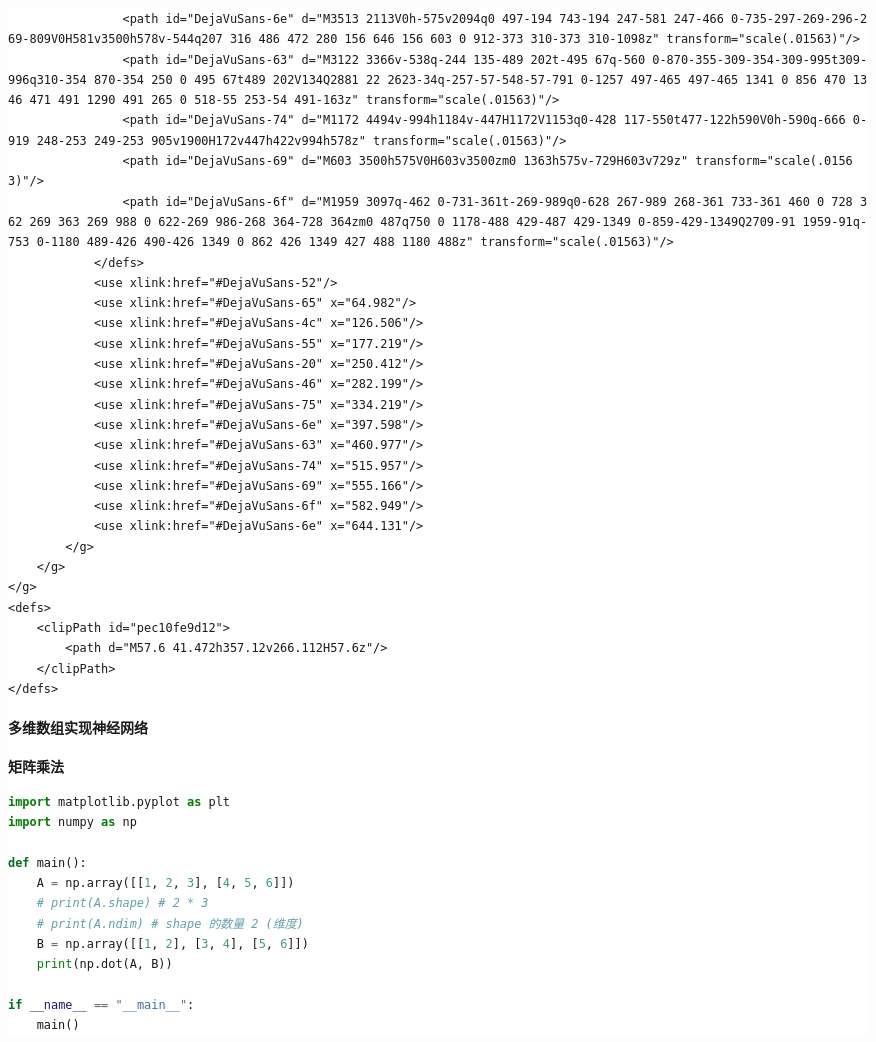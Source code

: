                     <path id="DejaVuSans-6e" d="M3513 2113V0h-575v2094q0 497-194 743-194 247-581 247-466 0-735-297-269-296-269-809V0H581v3500h578v-544q207 316 486 472 280 156 646 156 603 0 912-373 310-373 310-1098z" transform="scale(.01563)"/>
                    <path id="DejaVuSans-63" d="M3122 3366v-538q-244 135-489 202t-495 67q-560 0-870-355-309-354-309-995t309-996q310-354 870-354 250 0 495 67t489 202V134Q2881 22 2623-34q-257-57-548-57-791 0-1257 497-465 497-465 1341 0 856 470 1346 471 491 1290 491 265 0 518-55 253-54 491-163z" transform="scale(.01563)"/>
                    <path id="DejaVuSans-74" d="M1172 4494v-994h1184v-447H1172V1153q0-428 117-550t477-122h590V0h-590q-666 0-919 248-253 249-253 905v1900H172v447h422v994h578z" transform="scale(.01563)"/>
                    <path id="DejaVuSans-69" d="M603 3500h575V0H603v3500zm0 1363h575v-729H603v729z" transform="scale(.01563)"/>
                    <path id="DejaVuSans-6f" d="M1959 3097q-462 0-731-361t-269-989q0-628 267-989 268-361 733-361 460 0 728 362 269 363 269 988 0 622-269 986-268 364-728 364zm0 487q750 0 1178-488 429-487 429-1349 0-859-429-1349Q2709-91 1959-91q-753 0-1180 489-426 490-426 1349 0 862 426 1349 427 488 1180 488z" transform="scale(.01563)"/>
                </defs>
                <use xlink:href="#DejaVuSans-52"/>
                <use xlink:href="#DejaVuSans-65" x="64.982"/>
                <use xlink:href="#DejaVuSans-4c" x="126.506"/>
                <use xlink:href="#DejaVuSans-55" x="177.219"/>
                <use xlink:href="#DejaVuSans-20" x="250.412"/>
                <use xlink:href="#DejaVuSans-46" x="282.199"/>
                <use xlink:href="#DejaVuSans-75" x="334.219"/>
                <use xlink:href="#DejaVuSans-6e" x="397.598"/>
                <use xlink:href="#DejaVuSans-63" x="460.977"/>
                <use xlink:href="#DejaVuSans-74" x="515.957"/>
                <use xlink:href="#DejaVuSans-69" x="555.166"/>
                <use xlink:href="#DejaVuSans-6f" x="582.949"/>
                <use xlink:href="#DejaVuSans-6e" x="644.131"/>
            </g>
        </g>
    </g>
    <defs>
        <clipPath id="pec10fe9d12">
            <path d="M57.6 41.472h357.12v266.112H57.6z"/>
        </clipPath>
    </defs>
</svg>



#### 多维数组实现神经网络

**矩阵乘法**

```python
import matplotlib.pyplot as plt
import numpy as np

def main():
    A = np.array([[1, 2, 3], [4, 5, 6]])
    # print(A.shape) # 2 * 3
    # print(A.ndim) # shape 的数量 2 (维度)
    B = np.array([[1, 2], [3, 4], [5, 6]])
    print(np.dot(A, B))

if __name__ == "__main__":
    main()
```
